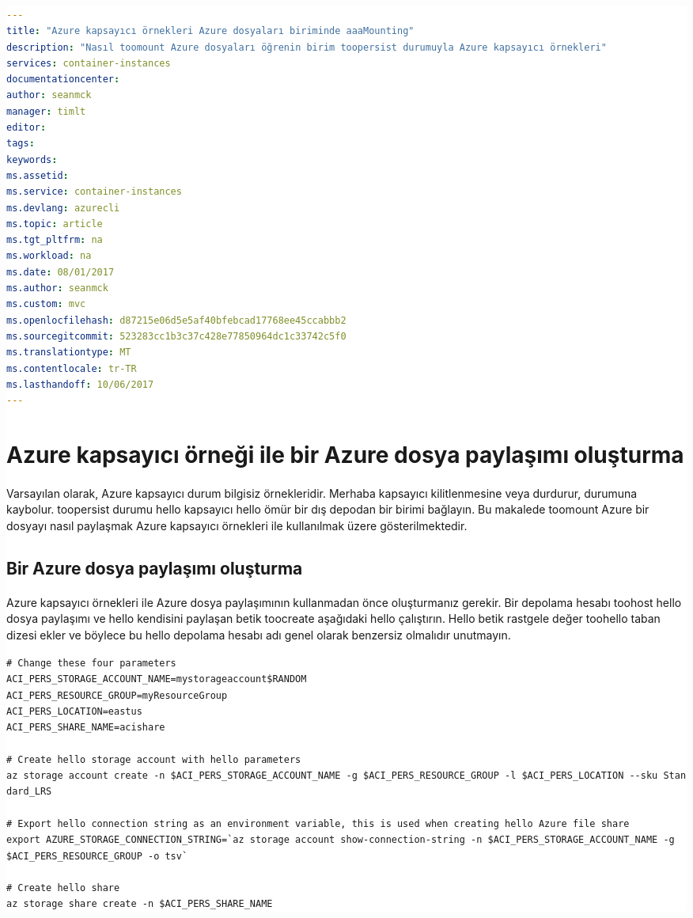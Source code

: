 ```yaml
---
title: "Azure kapsayıcı örnekleri Azure dosyaları biriminde aaaMounting"
description: "Nasıl toomount Azure dosyaları öğrenin birim toopersist durumuyla Azure kapsayıcı örnekleri"
services: container-instances
documentationcenter: 
author: seanmck
manager: timlt
editor: 
tags: 
keywords: 
ms.assetid: 
ms.service: container-instances
ms.devlang: azurecli
ms.topic: article
ms.tgt_pltfrm: na
ms.workload: na
ms.date: 08/01/2017
ms.author: seanmck
ms.custom: mvc
ms.openlocfilehash: d87215e06d5e5af40bfebcad17768ee45ccabbb2
ms.sourcegitcommit: 523283cc1b3c37c428e77850964dc1c33742c5f0
ms.translationtype: MT
ms.contentlocale: tr-TR
ms.lasthandoff: 10/06/2017
---
```

# <a name="mounting-an-azure-file-share-with-azure-container-instances"></a>Azure kapsayıcı örneği ile bir Azure dosya paylaşımı oluşturma

Varsayılan olarak, Azure kapsayıcı durum bilgisiz örnekleridir. Merhaba kapsayıcı kilitlenmesine veya durdurur, durumuna kaybolur. toopersist durumu hello kapsayıcı hello ömür bir dış depodan bir birimi bağlayın. Bu makalede toomount Azure bir dosyayı nasıl paylaşmak Azure kapsayıcı örnekleri ile kullanılmak üzere gösterilmektedir.

## <a name="create-an-azure-file-share"></a>Bir Azure dosya paylaşımı oluşturma

Azure kapsayıcı örnekleri ile Azure dosya paylaşımının kullanmadan önce oluşturmanız gerekir. Bir depolama hesabı toohost hello dosya paylaşımı ve hello kendisini paylaşan betik toocreate aşağıdaki hello çalıştırın. Hello betik rastgele değer toohello taban dizesi ekler ve böylece bu hello depolama hesabı adı genel olarak benzersiz olmalıdır unutmayın.

```azurecli-interactive
# Change these four parameters
ACI_PERS_STORAGE_ACCOUNT_NAME=mystorageaccount$RANDOM
ACI_PERS_RESOURCE_GROUP=myResourceGroup
ACI_PERS_LOCATION=eastus
ACI_PERS_SHARE_NAME=acishare

# Create hello storage account with hello parameters
az storage account create -n $ACI_PERS_STORAGE_ACCOUNT_NAME -g $ACI_PERS_RESOURCE_GROUP -l $ACI_PERS_LOCATION --sku Standard_LRS

# Export hello connection string as an environment variable, this is used when creating hello Azure file share
export AZURE_STORAGE_CONNECTION_STRING=`az storage account show-connection-string -n $ACI_PERS_STORAGE_ACCOUNT_NAME -g $ACI_PERS_RESOURCE_GROUP -o tsv`

# Create hello share
az storage share create -n $ACI_PERS_SHARE_NAME
```